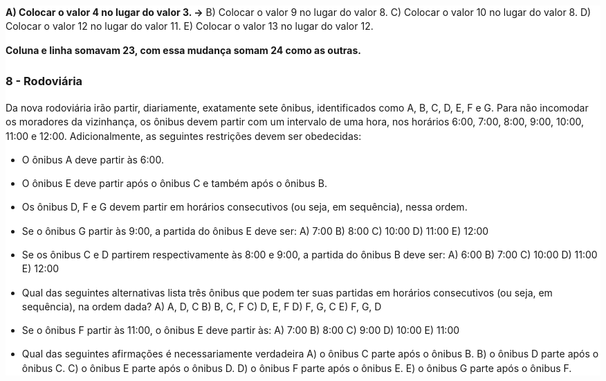 **A) Colocar o valor 4 no lugar do valor 3. →**
B) Colocar o valor 9 no lugar do valor 8.
C) Colocar o valor 10 no lugar do valor 8.
D) Colocar o valor 12 no lugar do valor 11.
E) Colocar o valor 13 no lugar do valor 12. 

**Coluna e linha somavam 23, com essa mudança somam 24 como as outras.**

### 8 - Rodoviária

Da nova rodoviária irão partir, diariamente, exatamente sete ônibus, identificados como A, B, C, D, E, F e G. Para não incomodar os moradores da vizinhança, os ônibus devem partir com um intervalo de uma hora, nos horários 6:00, 7:00, 8:00, 9:00, 10:00, 11:00 e 12:00. Adicionalmente, as seguintes restrições devem ser obedecidas:

- O ônibus A deve partir às 6:00.
- O ônibus E deve partir após o ônibus C e também após o ônibus B.
- Os ônibus D, F e G devem partir em horários consecutivos (ou seja, em sequência), nessa ordem.

- Se o ônibus G partir às 9:00, a partida do ônibus E deve ser:
A) 7:00
B) 8:00
C) 10:00
D) 11:00
E) 12:00

- Se os ônibus C e D partirem respectivamente às 8:00 e 9:00, a partida do ônibus B deve ser:
A) 6:00
B) 7:00
C) 10:00
D) 11:00
E) 12:00

- Qual das seguintes alternativas lista três ônibus que podem ter suas partidas em horários consecutivos (ou seja, em sequência), na ordem dada?
A) A, D, C
B) B, C, F
C) D, E, F
D) F, G, C
E) F, G, D

- Se o ônibus F partir às 11:00, o ônibus E deve partir às:
A) 7:00
B) 8:00
C) 9:00
D) 10:00
E) 11:00

- Qual das seguintes afirmações é necessariamente verdadeira
A) o ônibus C parte após o ônibus B.
B) o ônibus D parte após o ônibus C.
C) o ônibus E parte após o ônibus D.
D) o ônibus F parte após o ônibus E.
E) o ônibus G parte após o ônibus F. 
